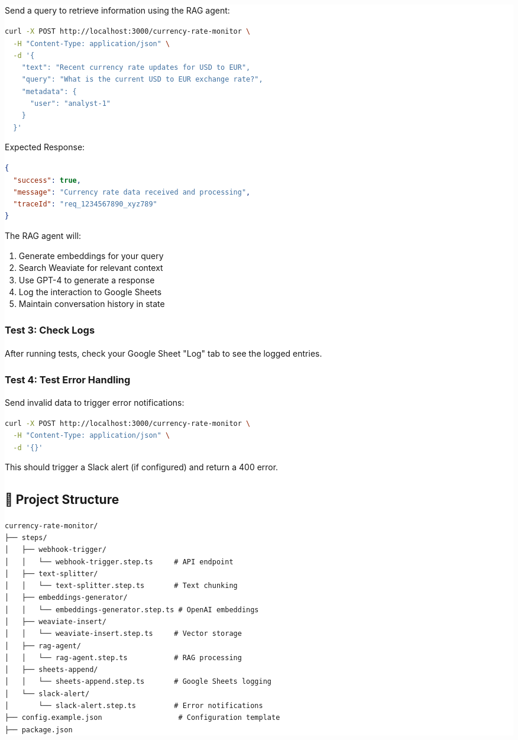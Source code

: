 Send a query to retrieve information using the RAG agent:

```bash
curl -X POST http://localhost:3000/currency-rate-monitor \
  -H "Content-Type: application/json" \
  -d '{
    "text": "Recent currency rate updates for USD to EUR",
    "query": "What is the current USD to EUR exchange rate?",
    "metadata": {
      "user": "analyst-1"
    }
  }'
```

Expected Response:
```json
{
  "success": true,
  "message": "Currency rate data received and processing",
  "traceId": "req_1234567890_xyz789"
}
```

The RAG agent will:
1. Generate embeddings for your query
2. Search Weaviate for relevant context
3. Use GPT-4 to generate a response
4. Log the interaction to Google Sheets
5. Maintain conversation history in state

### Test 3: Check Logs

After running tests, check your Google Sheet "Log" tab to see the logged entries.

### Test 4: Test Error Handling

Send invalid data to trigger error notifications:

```bash
curl -X POST http://localhost:3000/currency-rate-monitor \
  -H "Content-Type: application/json" \
  -d '{}'
```

This should trigger a Slack alert (if configured) and return a 400 error.

## 📁 Project Structure

```
currency-rate-monitor/
├── steps/
│   ├── webhook-trigger/
│   │   └── webhook-trigger.step.ts     # API endpoint
│   ├── text-splitter/
│   │   └── text-splitter.step.ts       # Text chunking
│   ├── embeddings-generator/
│   │   └── embeddings-generator.step.ts # OpenAI embeddings
│   ├── weaviate-insert/
│   │   └── weaviate-insert.step.ts     # Vector storage
│   ├── rag-agent/
│   │   └── rag-agent.step.ts           # RAG processing
│   ├── sheets-append/
│   │   └── sheets-append.step.ts       # Google Sheets logging
│   └── slack-alert/
│       └── slack-alert.step.ts         # Error notifications
├── config.example.json                  # Configuration template
├── package.json
```